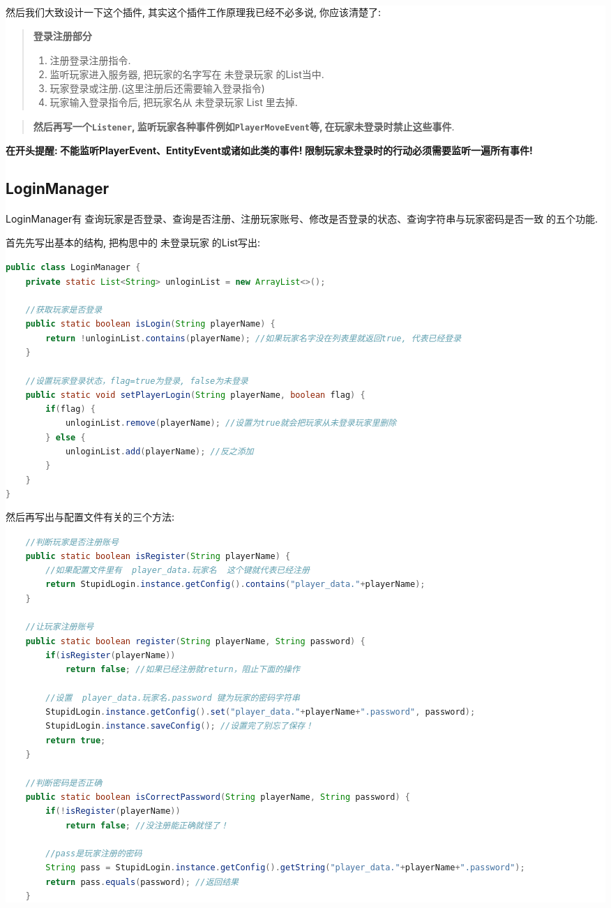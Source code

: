 然后我们大致设计一下这个插件, 其实这个插件工作原理我已经不必多说, 你应该清楚了:  

> **登录注册部分**  
> 1. 注册登录注册指令.    
> 2. 监听玩家进入服务器, 把玩家的名字写在 未登录玩家 的List当中.    
> 3. 玩家登录或注册.(这里注册后还需要输入登录指令)    
> 4. 玩家输入登录指令后, 把玩家名从 未登录玩家 List 里去掉.    

> **然后再写一个`Listener`, 监听玩家各种事件例如`PlayerMoveEvent`等, 在玩家未登录时禁止这些事件**.

**在开头提醒: 不能监听PlayerEvent、EntityEvent或诸如此类的事件! 限制玩家未登录时的行动必须需要监听一遍所有事件!**

## LoginManager
LoginManager有 查询玩家是否登录、查询是否注册、注册玩家账号、修改是否登录的状态、查询字符串与玩家密码是否一致 的五个功能.  

首先先写出基本的结构, 把构思中的 未登录玩家 的List写出:  
```java
public class LoginManager {
	private static List<String> unloginList = new ArrayList<>();

	//获取玩家是否登录
	public static boolean isLogin(String playerName) {
		return !unloginList.contains(playerName); //如果玩家名字没在列表里就返回true, 代表已经登录
	}
	
	//设置玩家登录状态，flag=true为登录, false为未登录
	public static void setPlayerLogin(String playerName, boolean flag) {
		if(flag) {
			unloginList.remove(playerName); //设置为true就会把玩家从未登录玩家里删除
		} else {
			unloginList.add(playerName); //反之添加
		}
	}
}
```

然后再写出与配置文件有关的三个方法:
```java
	//判断玩家是否注册账号
	public static boolean isRegister(String playerName) {
	    //如果配置文件里有  player_data.玩家名  这个键就代表已经注册
		return StupidLogin.instance.getConfig().contains("player_data."+playerName); 
	}
	
	//让玩家注册账号
	public static boolean register(String playerName, String password) {
		if(isRegister(playerName))
			return false; //如果已经注册就return，阻止下面的操作
			
		//设置  player_data.玩家名.password 键为玩家的密码字符串
		StupidLogin.instance.getConfig().set("player_data."+playerName+".password", password); 
		StupidLogin.instance.saveConfig(); //设置完了别忘了保存！
		return true;
	}
	
	//判断密码是否正确
	public static boolean isCorrectPassword(String playerName, String password) {
		if(!isRegister(playerName))
			return false; //没注册能正确就怪了！
		
		//pass是玩家注册的密码
		String pass = StupidLogin.instance.getConfig().getString("player_data."+playerName+".password");
		return pass.equals(password); //返回结果
	}
```